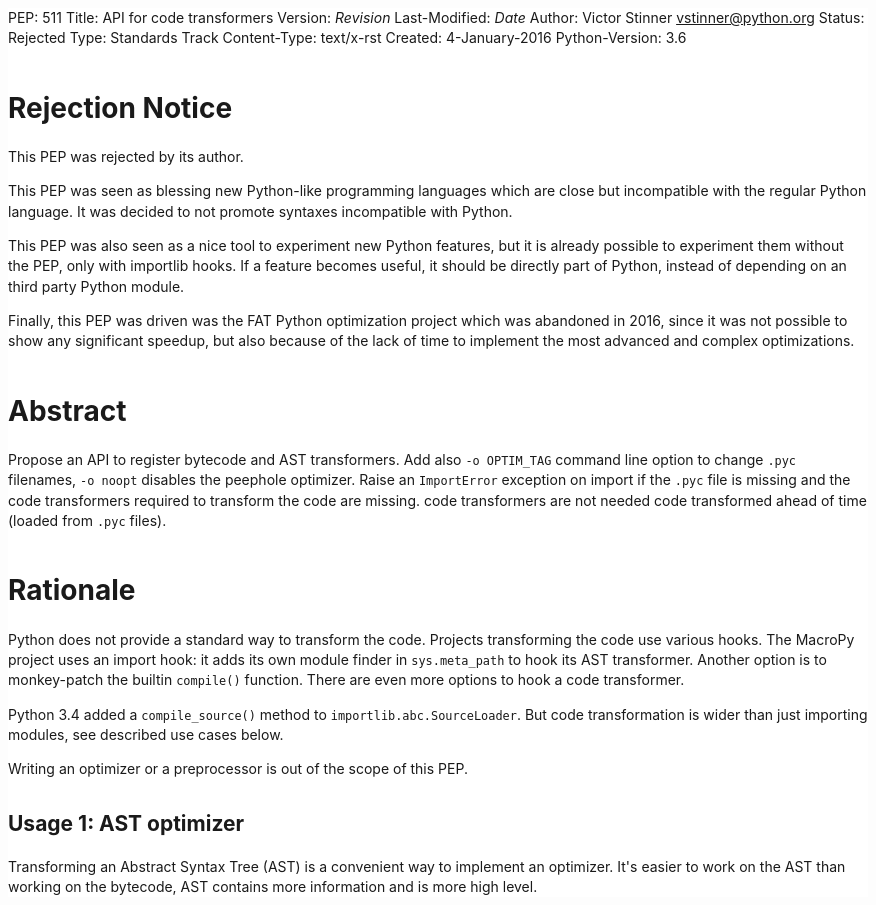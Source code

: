 PEP: 511 Title: API for code transformers Version: $Revision$
Last-Modified: $Date$ Author: Victor Stinner <vstinner@python.org>
Status: Rejected Type: Standards Track Content-Type: text/x-rst Created:
4-January-2016 Python-Version: 3.6

Rejection Notice
================

This PEP was rejected by its author.

This PEP was seen as blessing new Python-like programming languages
which are close but incompatible with the regular Python language. It
was decided to not promote syntaxes incompatible with Python.

This PEP was also seen as a nice tool to experiment new Python features,
but it is already possible to experiment them without the PEP, only with
importlib hooks. If a feature becomes useful, it should be directly part
of Python, instead of depending on an third party Python module.

Finally, this PEP was driven was the FAT Python optimization project
which was abandoned in 2016, since it was not possible to show any
significant speedup, but also because of the lack of time to implement
the most advanced and complex optimizations.

Abstract
========

Propose an API to register bytecode and AST transformers. Add also
`-o OPTIM_TAG` command line option to change `.pyc` filenames,
`-o noopt` disables the peephole optimizer. Raise an `ImportError`
exception on import if the `.pyc` file is missing and the code
transformers required to transform the code are missing. code
transformers are not needed code transformed ahead of time (loaded from
`.pyc` files).

Rationale
=========

Python does not provide a standard way to transform the code. Projects
transforming the code use various hooks. The MacroPy project uses an
import hook: it adds its own module finder in `sys.meta_path` to hook
its AST transformer. Another option is to monkey-patch the builtin
`compile()` function. There are even more options to hook a code
transformer.

Python 3.4 added a `compile_source()` method to
`importlib.abc.SourceLoader`. But code transformation is wider than just
importing modules, see described use cases below.

Writing an optimizer or a preprocessor is out of the scope of this PEP.

Usage 1: AST optimizer
----------------------

Transforming an Abstract Syntax Tree (AST) is a convenient way to
implement an optimizer. It's easier to work on the AST than working on
the bytecode, AST contains more information and is more high level.
